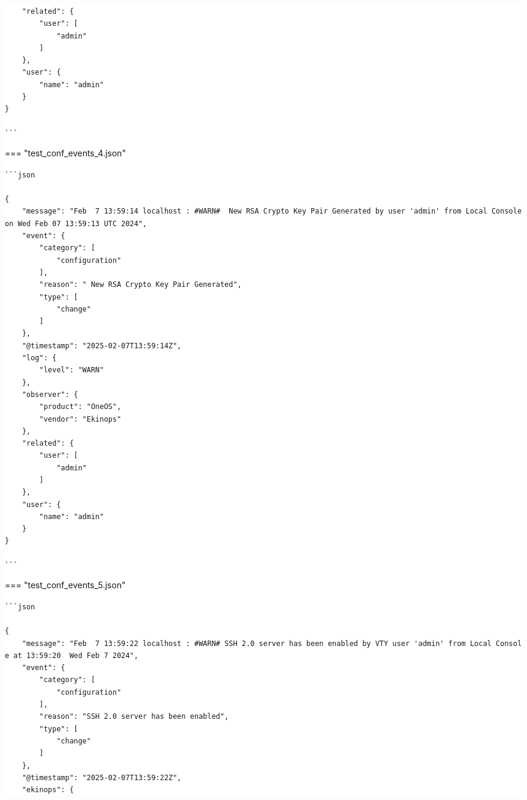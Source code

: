        "related": {
            "user": [
                "admin"
            ]
        },
        "user": {
            "name": "admin"
        }
    }
    	
	```


=== "test_conf_events_4.json"

    ```json
	
    {
        "message": "Feb  7 13:59:14 localhost : #WARN#  New RSA Crypto Key Pair Generated by user 'admin' from Local Console on Wed Feb 07 13:59:13 UTC 2024",
        "event": {
            "category": [
                "configuration"
            ],
            "reason": " New RSA Crypto Key Pair Generated",
            "type": [
                "change"
            ]
        },
        "@timestamp": "2025-02-07T13:59:14Z",
        "log": {
            "level": "WARN"
        },
        "observer": {
            "product": "OneOS",
            "vendor": "Ekinops"
        },
        "related": {
            "user": [
                "admin"
            ]
        },
        "user": {
            "name": "admin"
        }
    }
    	
	```


=== "test_conf_events_5.json"

    ```json
	
    {
        "message": "Feb  7 13:59:22 localhost : #WARN# SSH 2.0 server has been enabled by VTY user 'admin' from Local Console at 13:59:20  Wed Feb 7 2024",
        "event": {
            "category": [
                "configuration"
            ],
            "reason": "SSH 2.0 server has been enabled",
            "type": [
                "change"
            ]
        },
        "@timestamp": "2025-02-07T13:59:22Z",
        "ekinops": {